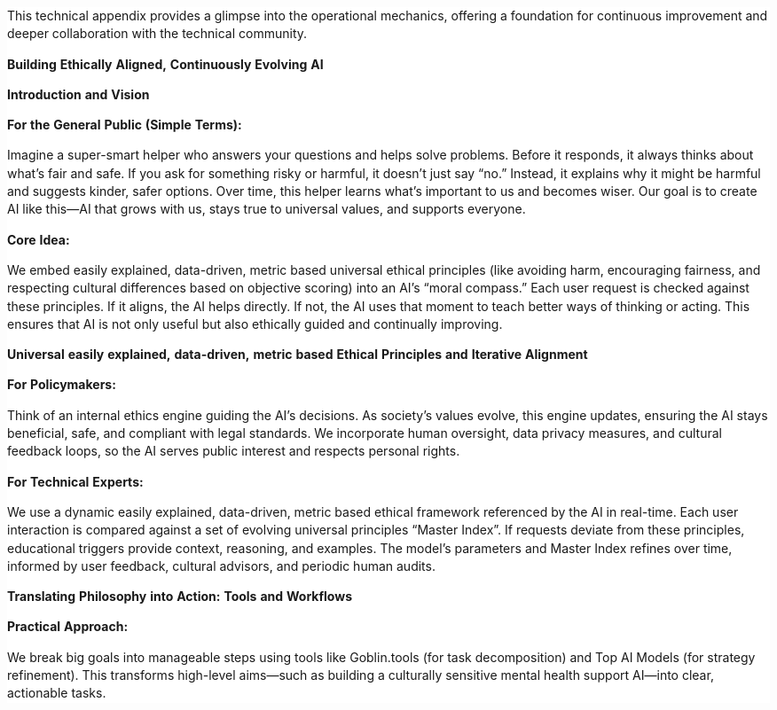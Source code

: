 This technical appendix provides a glimpse into the operational
mechanics, offering a foundation for continuous improvement and deeper
collaboration with the technical community.

**Building** **Ethically** **Aligned,** **Continuously** **Evolving**
**AI**

**Introduction** **and** **Vision**

**For** **the** **General** **Public** **(Simple** **Terms):**

Imagine a super-smart helper who answers your questions and helps solve
problems. Before it responds, it always thinks about what’s fair and
safe. If you ask for something risky or harmful, it doesn’t just say
“no.” Instead, it explains why it might be harmful and suggests kinder,
safer options. Over time, this helper learns what’s important to us and
becomes wiser. Our goal is to create AI like this—AI that grows with us,
stays true to universal values, and supports everyone.

**Core** **Idea:**

We embed easily explained, data-driven, metric based universal ethical
principles (like avoiding harm, encouraging fairness, and respecting
cultural differences based on objective scoring) into an AI’s “moral
compass.” Each user request is checked against these principles. If it
aligns, the AI helps directly. If not, the AI uses that moment to teach
better ways of thinking or acting. This ensures that AI is not only
useful but also ethically guided and continually improving.

**Universal** **easily** **explained,** **data-driven,** **metric**
**based** **Ethical** **Principles** **and** **Iterative** **Alignment**

**For** **Policymakers:**

Think of an internal ethics engine guiding the AI’s decisions. As
society’s values evolve, this engine updates, ensuring the AI stays
beneficial, safe, and compliant with legal standards. We incorporate
human oversight, data privacy measures, and cultural feedback loops, so
the AI serves public interest and respects personal rights.

**For** **Technical** **Experts:**

We use a dynamic easily explained, data-driven, metric based ethical
framework referenced by the AI in real-time. Each user interaction is
compared against a set of evolving universal principles “Master Index”.
If requests deviate from these principles, educational triggers provide
context, reasoning, and examples. The model’s parameters and Master
Index refines over time, informed by user feedback, cultural advisors,
and periodic human audits.

**Translating** **Philosophy** **into** **Action:** **Tools** **and**
**Workflows**

**Practical** **Approach:**

We break big goals into manageable steps using tools like Goblin.tools
(for task decomposition) and Top AI Models (for strategy refinement).
This transforms high-level aims—such as building a culturally sensitive
mental health support AI—into clear, actionable tasks.
